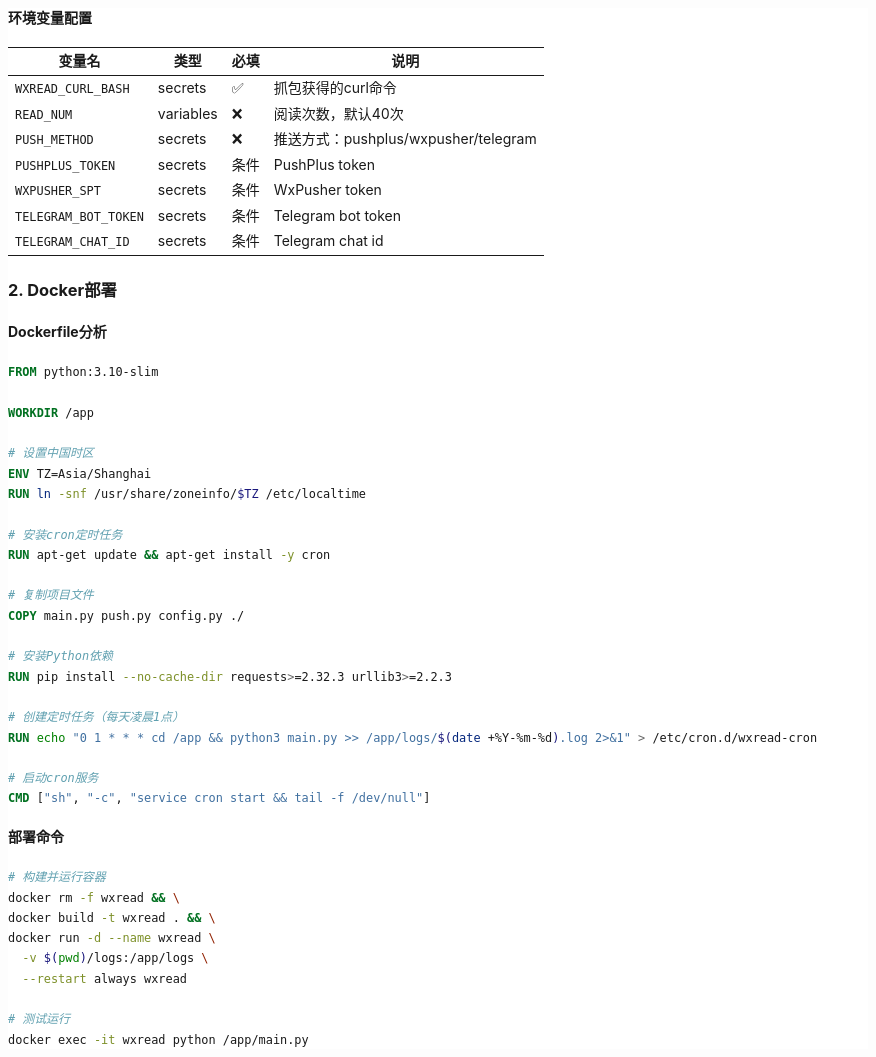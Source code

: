 #### 环境变量配置

| 变量名 | 类型 | 必填 | 说明 |
|--------|------|------|------|
| `WXREAD_CURL_BASH` | secrets | ✅ | 抓包获得的curl命令 |
| `READ_NUM` | variables | ❌ | 阅读次数，默认40次 |
| `PUSH_METHOD` | secrets | ❌ | 推送方式：pushplus/wxpusher/telegram |
| `PUSHPLUS_TOKEN` | secrets | 条件 | PushPlus token |
| `WXPUSHER_SPT` | secrets | 条件 | WxPusher token |
| `TELEGRAM_BOT_TOKEN` | secrets | 条件 | Telegram bot token |
| `TELEGRAM_CHAT_ID` | secrets | 条件 | Telegram chat id |

### 2. Docker部署

#### Dockerfile分析
```dockerfile
FROM python:3.10-slim

WORKDIR /app

# 设置中国时区
ENV TZ=Asia/Shanghai
RUN ln -snf /usr/share/zoneinfo/$TZ /etc/localtime

# 安装cron定时任务
RUN apt-get update && apt-get install -y cron

# 复制项目文件
COPY main.py push.py config.py ./

# 安装Python依赖
RUN pip install --no-cache-dir requests>=2.32.3 urllib3>=2.2.3

# 创建定时任务（每天凌晨1点）
RUN echo "0 1 * * * cd /app && python3 main.py >> /app/logs/$(date +%Y-%m-%d).log 2>&1" > /etc/cron.d/wxread-cron

# 启动cron服务
CMD ["sh", "-c", "service cron start && tail -f /dev/null"]
```

#### 部署命令
```bash
# 构建并运行容器
docker rm -f wxread && \
docker build -t wxread . && \
docker run -d --name wxread \
  -v $(pwd)/logs:/app/logs \
  --restart always wxread

# 测试运行
docker exec -it wxread python /app/main.py
```
